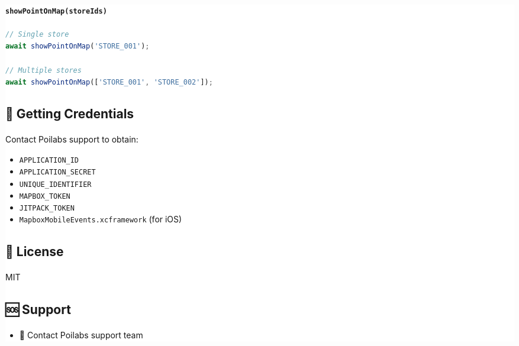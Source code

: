 #### `showPointOnMap(storeIds)`
```typescript
// Single store
await showPointOnMap('STORE_001');

// Multiple stores  
await showPointOnMap(['STORE_001', 'STORE_002']);
```

## 🔑 Getting Credentials

Contact Poilabs support to obtain:
- `APPLICATION_ID`
- `APPLICATION_SECRET`
- `UNIQUE_IDENTIFIER`  
- `MAPBOX_TOKEN`
- `JITPACK_TOKEN`
- `MapboxMobileEvents.xcframework` (for iOS)

## 📄 License

MIT

## 🆘 Support

- 📧 Contact Poilabs support team